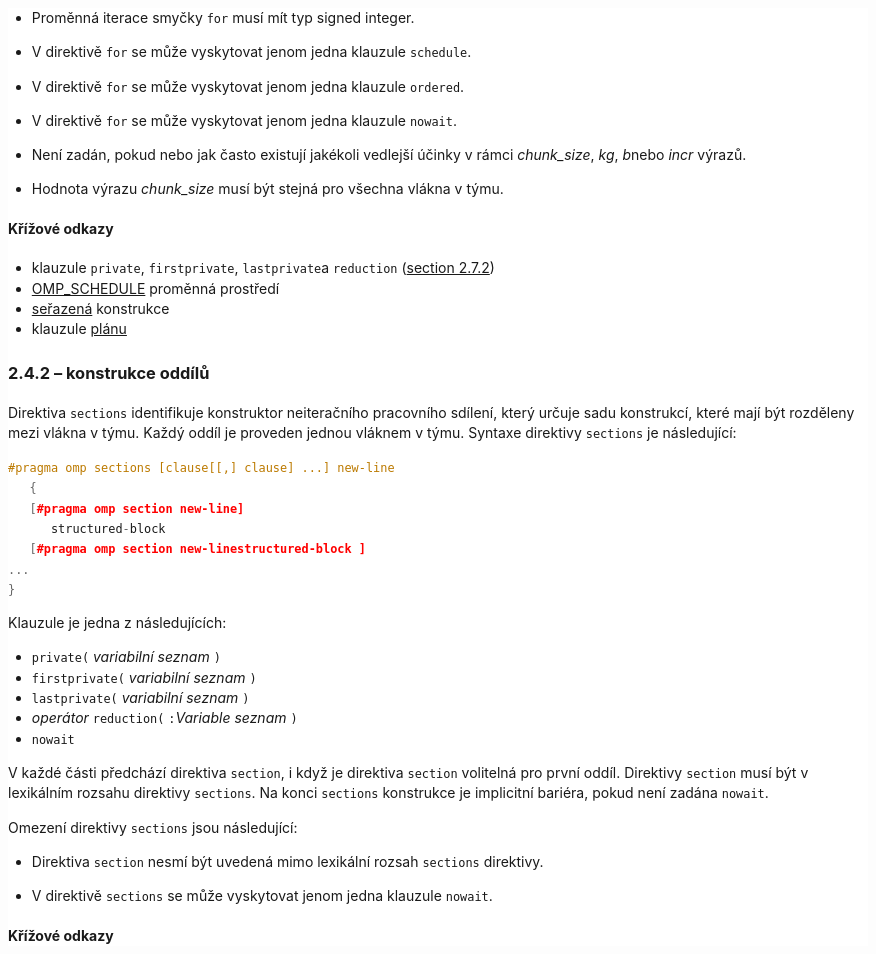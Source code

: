 - Proměnná iterace smyčky `for` musí mít typ signed integer.

- V direktivě `for` se může vyskytovat jenom jedna klauzule `schedule`.

- V direktivě `for` se může vyskytovat jenom jedna klauzule `ordered`.

- V direktivě `for` se může vyskytovat jenom jedna klauzule `nowait`.

- Není zadán, pokud nebo jak často existují jakékoli vedlejší účinky v rámci *chunk_size*, *kg*, *b*nebo *incr* výrazů.

- Hodnota výrazu *chunk_size* musí být stejná pro všechna vlákna v týmu.

#### <a name="cross-references"></a>Křížové odkazy

- klauzule `private`, `firstprivate`, `lastprivate`a `reduction` ([section 2.7.2](#272-data-sharing-attribute-clauses))
- [OMP_SCHEDULE](4-environment-variables.md#41-omp_schedule) proměnná prostředí
- [seřazená](#266-ordered-construct) konstrukce
- klauzule [plánu](d-using-the-schedule-clause.md)

### <a name="242-sections-construct"></a>2.4.2 – konstrukce oddílů

Direktiva `sections` identifikuje konstruktor neiteračního pracovního sdílení, který určuje sadu konstrukcí, které mají být rozděleny mezi vlákna v týmu. Každý oddíl je proveden jednou vláknem v týmu. Syntaxe direktivy `sections` je následující:

```cpp
#pragma omp sections [clause[[,] clause] ...] new-line
   {
   [#pragma omp section new-line]
      structured-block
   [#pragma omp section new-linestructured-block ]
...
}
```

Klauzule je jedna z následujících:

- `private(` *variabilní seznam* `)`
- `firstprivate(` *variabilní seznam* `)`
- `lastprivate(` *variabilní seznam* `)`
- *operátor* `reduction(` `:`*Variable seznam* `)`
- `nowait`

V každé části předchází direktiva `section`, i když je direktiva `section` volitelná pro první oddíl. Direktivy `section` musí být v lexikálním rozsahu direktivy `sections`. Na konci `sections` konstrukce je implicitní bariéra, pokud není zadána `nowait`.

Omezení direktivy `sections` jsou následující:

- Direktiva `section` nesmí být uvedená mimo lexikální rozsah `sections` direktivy.

- V direktivě `sections` se může vyskytovat jenom jedna klauzule `nowait`.

#### <a name="cross-references"></a>Křížové odkazy
